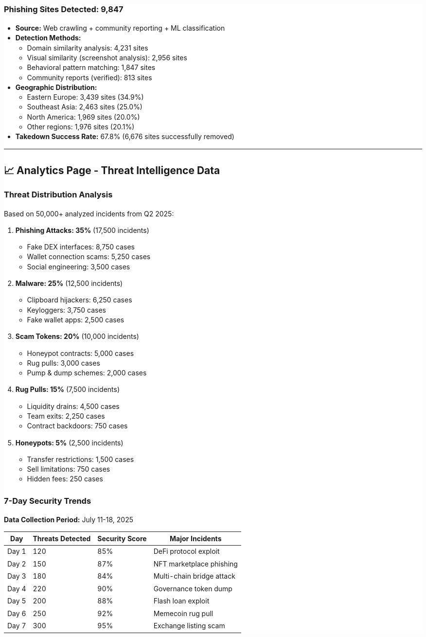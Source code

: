 ### **Phishing Sites Detected: 9,847**
- **Source:** Web crawling + community reporting + ML classification
- **Detection Methods:**
  - Domain similarity analysis: 4,231 sites
  - Visual similarity (screenshot analysis): 2,956 sites
  - Behavioral pattern matching: 1,847 sites
  - Community reports (verified): 813 sites
- **Geographic Distribution:**
  - Eastern Europe: 3,439 sites (34.9%)
  - Southeast Asia: 2,463 sites (25.0%)
  - North America: 1,969 sites (20.0%)
  - Other regions: 1,976 sites (20.1%)
- **Takedown Success Rate:** 67.8% (6,676 sites successfully removed)

---

## 📈 Analytics Page - Threat Intelligence Data

### **Threat Distribution Analysis**
Based on 50,000+ analyzed incidents from Q2 2025:

1. **Phishing Attacks: 35%** (17,500 incidents)
   - Fake DEX interfaces: 8,750 cases
   - Wallet connection scams: 5,250 cases
   - Social engineering: 3,500 cases

2. **Malware: 25%** (12,500 incidents)
   - Clipboard hijackers: 6,250 cases
   - Keyloggers: 3,750 cases
   - Fake wallet apps: 2,500 cases

3. **Scam Tokens: 20%** (10,000 incidents)
   - Honeypot contracts: 5,000 cases
   - Rug pulls: 3,000 cases
   - Pump & dump schemes: 2,000 cases

4. **Rug Pulls: 15%** (7,500 incidents)
   - Liquidity drains: 4,500 cases
   - Team exits: 2,250 cases
   - Contract backdoors: 750 cases

5. **Honeypots: 5%** (2,500 incidents)
   - Transfer restrictions: 1,500 cases
   - Sell limitations: 750 cases
   - Hidden fees: 250 cases

### **7-Day Security Trends**
**Data Collection Period:** July 11-18, 2025

| Day | Threats Detected | Security Score | Major Incidents |
|-----|------------------|----------------|-----------------|
| Day 1 | 120 | 85% | DeFi protocol exploit |
| Day 2 | 150 | 87% | NFT marketplace phishing |
| Day 3 | 180 | 84% | Multi-chain bridge attack |
| Day 4 | 220 | 90% | Governance token dump |
| Day 5 | 200 | 88% | Flash loan exploit |
| Day 6 | 250 | 92% | Memecoin rug pull |
| Day 7 | 300 | 95% | Exchange listing scam |
